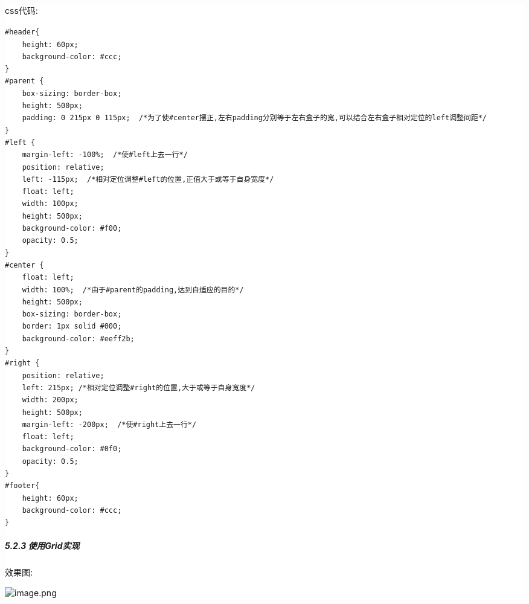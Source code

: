css代码:

```
#header{
    height: 60px;
    background-color: #ccc;
}
#parent {
    box-sizing: border-box;
    height: 500px;
    padding: 0 215px 0 115px;  /*为了使#center摆正,左右padding分别等于左右盒子的宽,可以结合左右盒子相对定位的left调整间距*/
}
#left {
    margin-left: -100%;  /*使#left上去一行*/
    position: relative;
    left: -115px;  /*相对定位调整#left的位置,正值大于或等于自身宽度*/
    float: left;
    width: 100px;
    height: 500px;
    background-color: #f00;
    opacity: 0.5;
}
#center {
    float: left;
    width: 100%;  /*由于#parent的padding,达到自适应的目的*/
    height: 500px;
    box-sizing: border-box;
    border: 1px solid #000;
    background-color: #eeff2b;
}
#right {
    position: relative;
    left: 215px; /*相对定位调整#right的位置,大于或等于自身宽度*/
    width: 200px;
    height: 500px;
    margin-left: -200px;  /*使#right上去一行*/
    float: left;
    background-color: #0f0;
    opacity: 0.5;
}
#footer{
    height: 60px;
    background-color: #ccc;
}
```



##### 5.2.3 使用Grid实现

效果图:

![image.png](http://upload-images.jianshu.io/upload_images/8192053-25ca8c9933012eaa.png?imageMogr2/auto-orient/strip%7CimageView2/2/w/1240)
